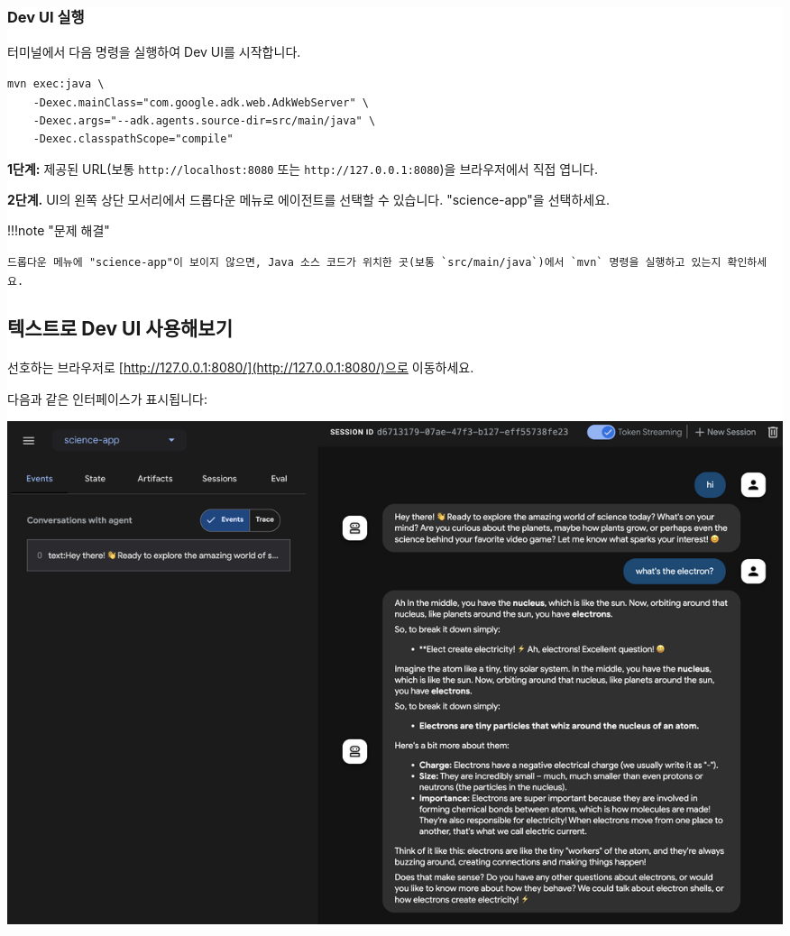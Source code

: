 ### **Dev UI 실행**

터미널에서 다음 명령을 실행하여 Dev UI를 시작합니다.

```console title="터미널"
mvn exec:java \
    -Dexec.mainClass="com.google.adk.web.AdkWebServer" \
    -Dexec.args="--adk.agents.source-dir=src/main/java" \
    -Dexec.classpathScope="compile"
```

**1단계:** 제공된 URL(보통 `http://localhost:8080` 또는 `http://127.0.0.1:8080`)을 브라우저에서 직접 엽니다.

**2단계.** UI의 왼쪽 상단 모서리에서 드롭다운 메뉴로 에이전트를 선택할 수 있습니다. "science-app"을 선택하세요.

!!!note "문제 해결"

    드롭다운 메뉴에 "science-app"이 보이지 않으면, Java 소스 코드가 위치한 곳(보통 `src/main/java`)에서 `mvn` 명령을 실행하고 있는지 확인하세요.

## 텍스트로 Dev UI 사용해보기

선호하는 브라우저로 [http://127.0.0.1:8080/](http://127.0.0.1:8080/)으로 이동하세요.

다음과 같은 인터페이스가 표시됩니다:

![Dev UI](../../assets/quickstart-streaming-devui.png)
